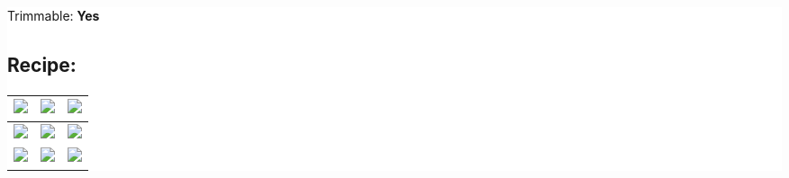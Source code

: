 Trimmable: **Yes**

## Recipe:

|<a href="https://pfewiki.gitbook.io/home/blocks/ore-blocks/galaxy-block"><img src="https://github.com/user-attachments/assets/20b0f0b8-d177-42a3-9e78-8a82b46759c4" width="160"/></a>|<a href="https://pfewiki.gitbook.io/home/blocks/ore-blocks/galaxy-block"><img src="https://github.com/user-attachments/assets/20b0f0b8-d177-42a3-9e78-8a82b46759c4" width="160"/></a>|<a href="https://pfewiki.gitbook.io/home/blocks/ore-blocks/galaxy-block"><img src="https://github.com/user-attachments/assets/20b0f0b8-d177-42a3-9e78-8a82b46759c4" width="160"/></a>|
|---|---|---|
|<a href="https://pfewiki.gitbook.io/home/blocks/ore-blocks/galaxy-block"><img src="https://github.com/user-attachments/assets/20b0f0b8-d177-42a3-9e78-8a82b46759c4" width="160"/></a>|<a href="https://github.com/ItsMePok/PFE/wiki/Platinum-Upgrade-Core"><img src="https://github.com/ItsMePok/PFE/assets/136857747/31a3075a-f2ec-4825-8333-e93509fcc6ca" width="160"/></a>|<a href="https://pfewiki.gitbook.io/home/blocks/ore-blocks/galaxy-block"><img src="https://github.com/user-attachments/assets/20b0f0b8-d177-42a3-9e78-8a82b46759c4" width="160"/></a>|
|<a href="https://pfewiki.gitbook.io/home/blocks/ore-blocks/galaxy-block"><img src="https://github.com/user-attachments/assets/20b0f0b8-d177-42a3-9e78-8a82b46759c4" width="160"/></a>|<a href="https://github.com/ItsMePok/PFE/wiki/Godly-Armor#godly-boots"><img src="https://github.com/ItsMePok/PFE/assets/136857747/fa056ad2-32b3-43fd-b14a-9e5ffe162d53" width="160"/></a>|<a href="https://pfewiki.gitbook.io/home/blocks/ore-blocks/galaxy-block"><img src="https://github.com/user-attachments/assets/20b0f0b8-d177-42a3-9e78-8a82b46759c4" width="160"/></a>|
